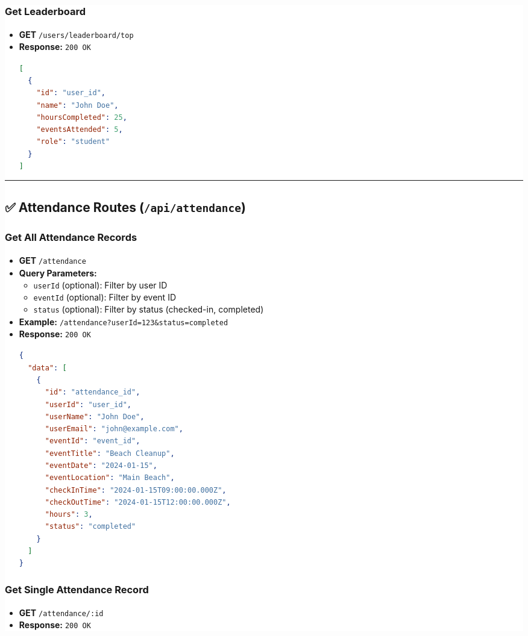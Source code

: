 ### Get Leaderboard
- **GET** `/users/leaderboard/top`
- **Response:** `200 OK`
  ```json
  [
    {
      "id": "user_id",
      "name": "John Doe",
      "hoursCompleted": 25,
      "eventsAttended": 5,
      "role": "student"
    }
  ]
  ```

---

## ✅ Attendance Routes (`/api/attendance`)

### Get All Attendance Records
- **GET** `/attendance`
- **Query Parameters:**
  - `userId` (optional): Filter by user ID
  - `eventId` (optional): Filter by event ID
  - `status` (optional): Filter by status (checked-in, completed)
- **Example:** `/attendance?userId=123&status=completed`
- **Response:** `200 OK`
  ```json
  {
    "data": [
      {
        "id": "attendance_id",
        "userId": "user_id",
        "userName": "John Doe",
        "userEmail": "john@example.com",
        "eventId": "event_id",
        "eventTitle": "Beach Cleanup",
        "eventDate": "2024-01-15",
        "eventLocation": "Main Beach",
        "checkInTime": "2024-01-15T09:00:00.000Z",
        "checkOutTime": "2024-01-15T12:00:00.000Z",
        "hours": 3,
        "status": "completed"
      }
    ]
  }
  ```

### Get Single Attendance Record
- **GET** `/attendance/:id`
- **Response:** `200 OK`
